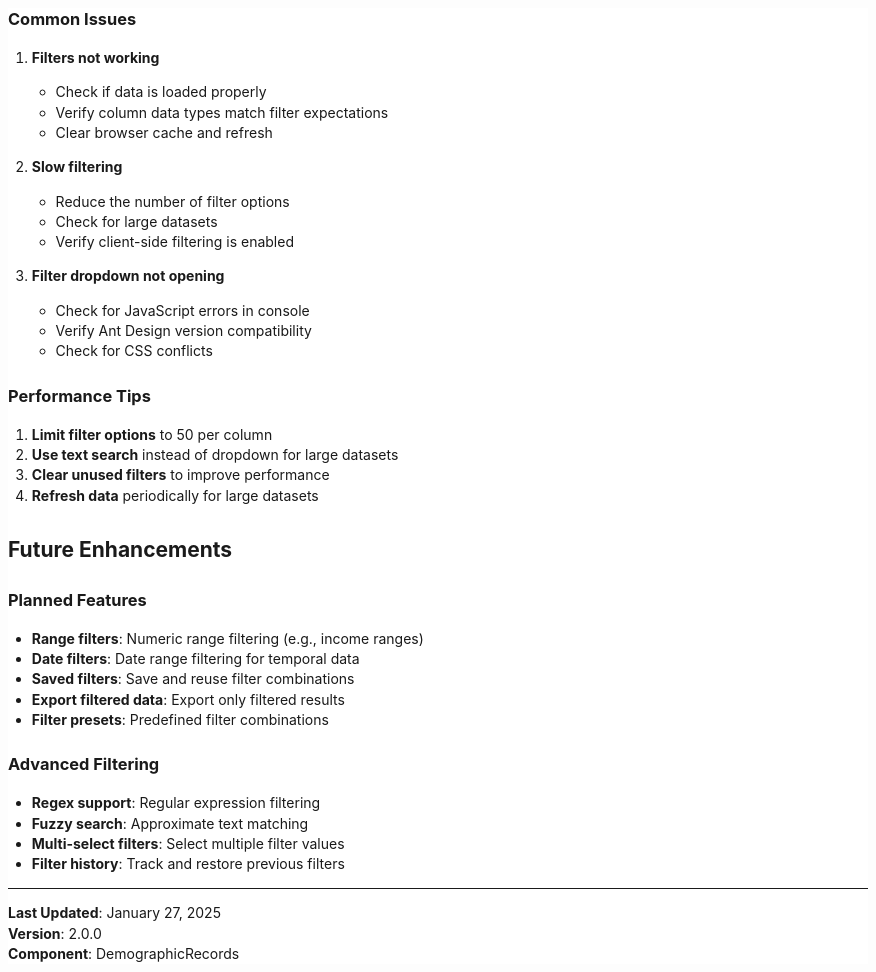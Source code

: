 ### **Common Issues**

1. **Filters not working**
   - Check if data is loaded properly
   - Verify column data types match filter expectations
   - Clear browser cache and refresh

2. **Slow filtering**
   - Reduce the number of filter options
   - Check for large datasets
   - Verify client-side filtering is enabled

3. **Filter dropdown not opening**
   - Check for JavaScript errors in console
   - Verify Ant Design version compatibility
   - Check for CSS conflicts

### **Performance Tips**

1. **Limit filter options** to 50 per column
2. **Use text search** instead of dropdown for large datasets
3. **Clear unused filters** to improve performance
4. **Refresh data** periodically for large datasets

## Future Enhancements

### **Planned Features**
- **Range filters**: Numeric range filtering (e.g., income ranges)
- **Date filters**: Date range filtering for temporal data
- **Saved filters**: Save and reuse filter combinations
- **Export filtered data**: Export only filtered results
- **Filter presets**: Predefined filter combinations

### **Advanced Filtering**
- **Regex support**: Regular expression filtering
- **Fuzzy search**: Approximate text matching
- **Multi-select filters**: Select multiple filter values
- **Filter history**: Track and restore previous filters

---

**Last Updated**: January 27, 2025  
**Version**: 2.0.0  
**Component**: DemographicRecords
